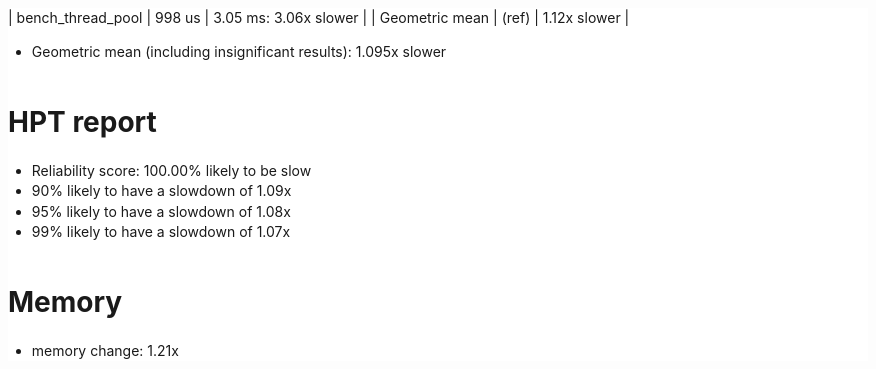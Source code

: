 | bench_thread_pool          | 998 us                                                                                                          | 3.05 ms: 3.06x slower                                                                                                 |
| Geometric mean             | (ref)                                                                                                           | 1.12x slower                                                                                                          |

- Geometric mean (including insignificant results): 1.095x slower

# HPT report

- Reliability score: 100.00% likely to be slow
- 90% likely to have a slowdown of 1.09x
- 95% likely to have a slowdown of 1.08x
- 99% likely to have a slowdown of 1.07x

# Memory
- memory change: 1.21x